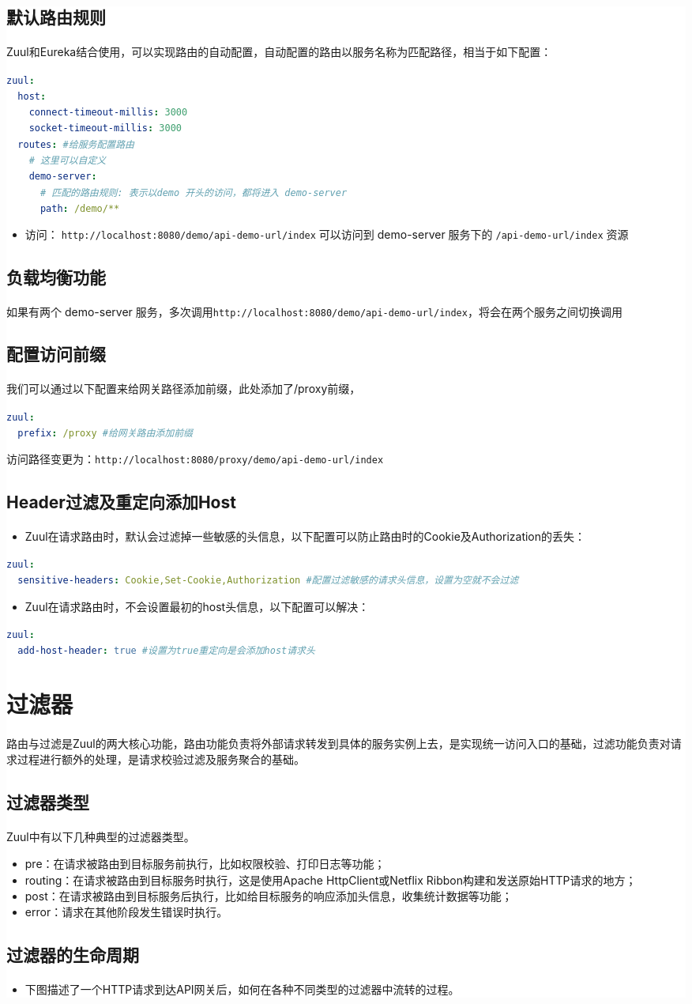 
## 默认路由规则
Zuul和Eureka结合使用，可以实现路由的自动配置，自动配置的路由以服务名称为匹配路径，相当于如下配置：
```yaml
zuul:
  host:
    connect-timeout-millis: 3000
    socket-timeout-millis: 3000
  routes: #给服务配置路由
    # 这里可以自定义
    demo-server:
      # 匹配的路由规则: 表示以demo 开头的访问，都将进入 demo-server
      path: /demo/**
```
- 访问： `http://localhost:8080/demo/api-demo-url/index` 可以访问到 demo-server 服务下的 `/api-demo-url/index` 资源

## 负载均衡功能
如果有两个 demo-server 服务，多次调用`http://localhost:8080/demo/api-demo-url/index`，将会在两个服务之间切换调用

## 配置访问前缀
我们可以通过以下配置来给网关路径添加前缀，此处添加了/proxy前缀，
```yaml
zuul:
  prefix: /proxy #给网关路由添加前缀
```
访问路径变更为：`http://localhost:8080/proxy/demo/api-demo-url/index`

## Header过滤及重定向添加Host
- Zuul在请求路由时，默认会过滤掉一些敏感的头信息，以下配置可以防止路由时的Cookie及Authorization的丢失：
```yaml
zuul:
  sensitive-headers: Cookie,Set-Cookie,Authorization #配置过滤敏感的请求头信息，设置为空就不会过滤
```
- Zuul在请求路由时，不会设置最初的host头信息，以下配置可以解决：
```yaml
zuul:
  add-host-header: true #设置为true重定向是会添加host请求头
```

# 过滤器
路由与过滤是Zuul的两大核心功能，路由功能负责将外部请求转发到具体的服务实例上去，是实现统一访问入口的基础，过滤功能负责对请求过程进行额外的处理，是请求校验过滤及服务聚合的基础。

## 过滤器类型
Zuul中有以下几种典型的过滤器类型。
- pre：在请求被路由到目标服务前执行，比如权限校验、打印日志等功能；
- routing：在请求被路由到目标服务时执行，这是使用Apache HttpClient或Netflix Ribbon构建和发送原始HTTP请求的地方；
- post：在请求被路由到目标服务后执行，比如给目标服务的响应添加头信息，收集统计数据等功能；
- error：请求在其他阶段发生错误时执行。
## 过滤器的生命周期
- 下图描述了一个HTTP请求到达API网关后，如何在各种不同类型的过滤器中流转的过程。
